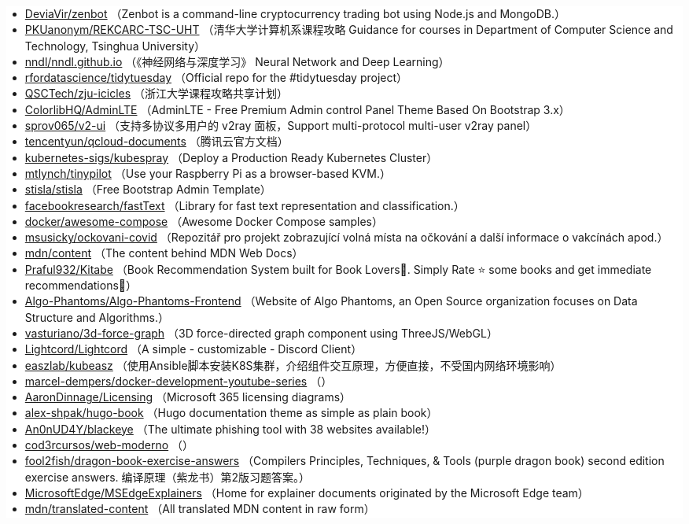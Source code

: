* [DeviaVir/zenbot](https://github.com/DeviaVir/zenbot) （Zenbot is a command-line cryptocurrency trading bot using Node.js and MongoDB.）
* [PKUanonym/REKCARC-TSC-UHT](https://github.com/PKUanonym/REKCARC-TSC-UHT) （清华大学计算机系课程攻略 Guidance for courses in Department of Computer Science and Technology, Tsinghua University）
* [nndl/nndl.github.io](https://github.com/nndl/nndl.github.io) （《神经网络与深度学习》 Neural Network and Deep Learning）
* [rfordatascience/tidytuesday](https://github.com/rfordatascience/tidytuesday) （Official repo for the #tidytuesday project）
* [QSCTech/zju-icicles](https://github.com/QSCTech/zju-icicles) （浙江大学课程攻略共享计划）
* [ColorlibHQ/AdminLTE](https://github.com/ColorlibHQ/AdminLTE) （AdminLTE - Free Premium Admin control Panel Theme Based On Bootstrap 3.x）
* [sprov065/v2-ui](https://github.com/sprov065/v2-ui) （支持多协议多用户的 v2ray 面板，Support multi-protocol multi-user v2ray panel）
* [tencentyun/qcloud-documents](https://github.com/tencentyun/qcloud-documents) （腾讯云官方文档）
* [kubernetes-sigs/kubespray](https://github.com/kubernetes-sigs/kubespray) （Deploy a Production Ready Kubernetes Cluster）
* [mtlynch/tinypilot](https://github.com/mtlynch/tinypilot) （Use your Raspberry Pi as a browser-based KVM.）
* [stisla/stisla](https://github.com/stisla/stisla) （Free Bootstrap Admin Template）
* [facebookresearch/fastText](https://github.com/facebookresearch/fastText) （Library for fast text representation and classification.）
* [docker/awesome-compose](https://github.com/docker/awesome-compose) （Awesome Docker Compose samples）
* [msusicky/ockovani-covid](https://github.com/msusicky/ockovani-covid) （Repozitář pro projekt zobrazující volná místa na očkování a další informace o vakcínách apod.）
* [mdn/content](https://github.com/mdn/content) （The content behind MDN Web Docs）
* [Praful932/Kitabe](https://github.com/Praful932/Kitabe) （Book Recommendation System built for Book Lovers&#x1f4d6;. Simply Rate &#x2b50; some books and get immediate recommendations&#x1f929;）
* [Algo-Phantoms/Algo-Phantoms-Frontend](https://github.com/Algo-Phantoms/Algo-Phantoms-Frontend) （Website of Algo Phantoms, an Open Source organization focuses on Data Structure and Algorithms.）
* [vasturiano/3d-force-graph](https://github.com/vasturiano/3d-force-graph) （3D force-directed graph component using ThreeJS/WebGL）
* [Lightcord/Lightcord](https://github.com/Lightcord/Lightcord) （A simple - customizable - Discord Client）
* [easzlab/kubeasz](https://github.com/easzlab/kubeasz) （使用Ansible脚本安装K8S集群，介绍组件交互原理，方便直接，不受国内网络环境影响）
* [marcel-dempers/docker-development-youtube-series](https://github.com/marcel-dempers/docker-development-youtube-series) （）
* [AaronDinnage/Licensing](https://github.com/AaronDinnage/Licensing) （Microsoft 365 licensing diagrams）
* [alex-shpak/hugo-book](https://github.com/alex-shpak/hugo-book) （Hugo documentation theme as simple as plain book）
* [An0nUD4Y/blackeye](https://github.com/An0nUD4Y/blackeye) （The ultimate phishing tool with 38 websites available!）
* [cod3rcursos/web-moderno](https://github.com/cod3rcursos/web-moderno) （）
* [fool2fish/dragon-book-exercise-answers](https://github.com/fool2fish/dragon-book-exercise-answers) （Compilers Principles, Techniques, &amp; Tools (purple dragon book) second edition exercise answers. 编译原理（紫龙书）第2版习题答案。）
* [MicrosoftEdge/MSEdgeExplainers](https://github.com/MicrosoftEdge/MSEdgeExplainers) （Home for explainer documents originated by the Microsoft Edge team）
* [mdn/translated-content](https://github.com/mdn/translated-content) （All translated MDN content in raw form）
